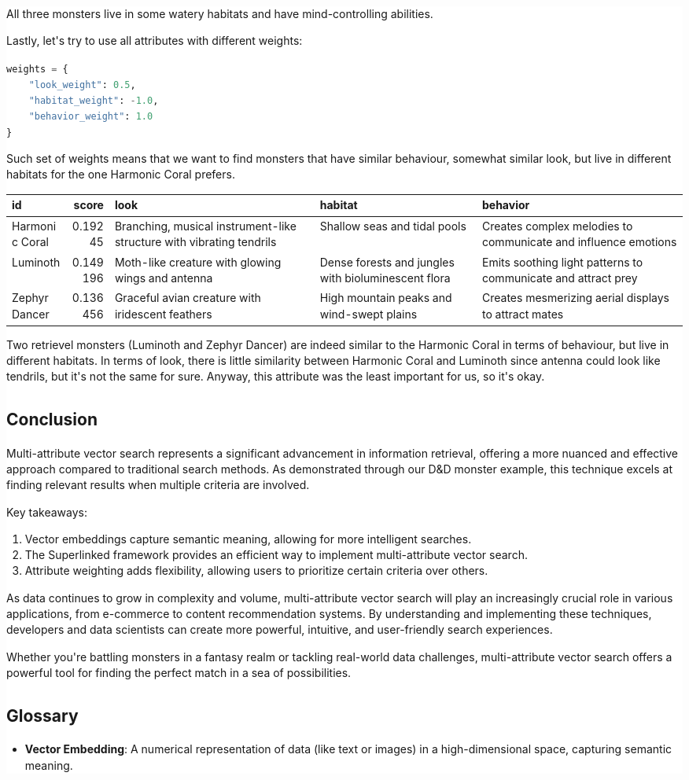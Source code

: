 All three monsters live in some watery habitats and have mind-controlling abilities.

Lastly, let's try to use all attributes with different weights:

```python
weights = {
    "look_weight": 0.5,
    "habitat_weight": -1.0,
    "behavior_weight": 1.0
}
```

Such set of weights means that we want to find monsters that have similar behaviour, somewhat similar look, but live in different habitats for the one Harmonic Coral prefers.

| id             |    score | look                                                                 | habitat                                             | behavior                                                       |
|:---------------|---------:|:---------------------------------------------------------------------|:----------------------------------------------------|:---------------------------------------------------------------|
| Harmonic Coral | 0.19245  | Branching, musical instrument-like structure with vibrating tendrils | Shallow seas and tidal pools                        | Creates complex melodies to communicate and influence emotions |
| Luminoth       | 0.149196 | Moth-like creature with glowing wings and antenna                    | Dense forests and jungles with bioluminescent flora | Emits soothing light patterns to communicate and attract prey  |
| Zephyr Dancer  | 0.136456 | Graceful avian creature with iridescent feathers                     | High mountain peaks and wind-swept plains           | Creates mesmerizing aerial displays to attract mates           |

Two retrievel monsters (Luminoth and Zephyr Dancer) are indeed similar to the Harmonic Coral in terms of behaviour, but live in different habitats.
In terms of look, there is little similarity between Harmonic Coral and Luminoth since antenna could look like tendrils, but it's not the same for sure.
Anyway, this attribute was the least important for us, so it's okay.

## Conclusion

Multi-attribute vector search represents a significant advancement in information retrieval, offering a more nuanced and effective approach compared to traditional search methods.
As demonstrated through our D&D monster example, this technique excels at finding relevant results when multiple criteria are involved.

Key takeaways:
1. Vector embeddings capture semantic meaning, allowing for more intelligent searches.
2. The Superlinked framework provides an efficient way to implement multi-attribute vector search.
3. Attribute weighting adds flexibility, allowing users to prioritize certain criteria over others.

As data continues to grow in complexity and volume, multi-attribute vector search will play an increasingly crucial role in various applications, from e-commerce to content recommendation systems.
By understanding and implementing these techniques, developers and data scientists can create more powerful, intuitive, and user-friendly search experiences.

Whether you're battling monsters in a fantasy realm or tackling real-world data challenges, multi-attribute vector search offers a powerful tool for finding the perfect match in a sea of possibilities.

## Glossary

- **Vector Embedding**: A numerical representation of data (like text or images) in a high-dimensional space, capturing semantic meaning.
